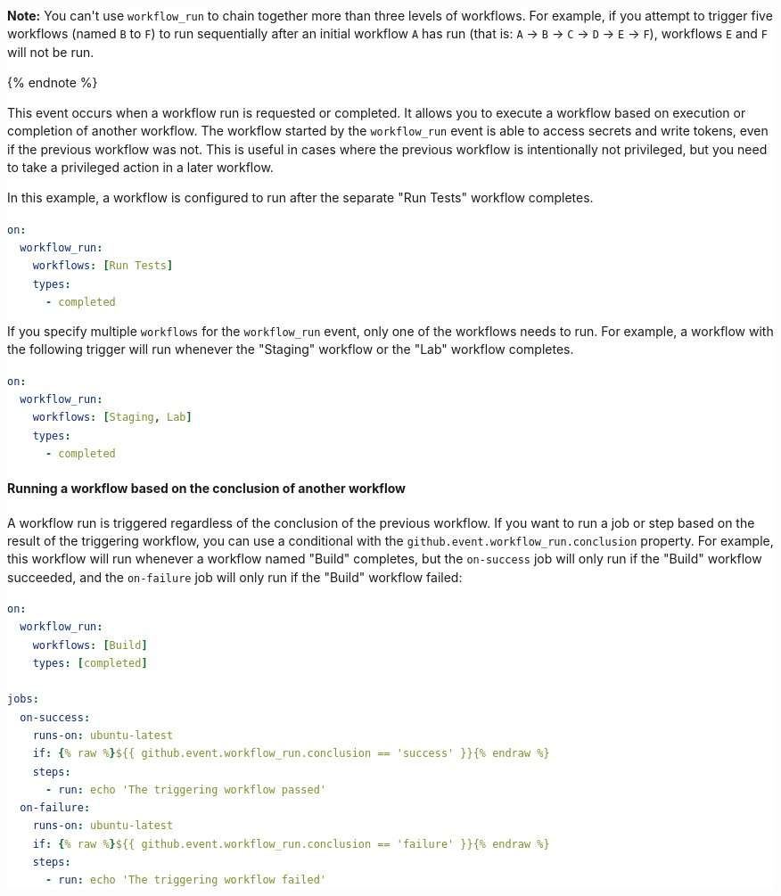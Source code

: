**Note:** You can't use `workflow_run` to chain together more than three levels of workflows. For example, if you attempt to trigger five workflows (named `B` to `F`) to run sequentially after an initial workflow `A` has run (that is: `A` → `B` → `C` → `D` → `E` → `F`), workflows `E` and `F` will not be run.

{% endnote %}

This event occurs when a workflow run is requested or completed. It allows you to execute a workflow based on execution or completion of another workflow. The workflow started by the `workflow_run` event is able to access secrets and write tokens, even if the previous workflow was not. This is useful in cases where the previous workflow is intentionally not privileged, but you need to take a privileged action in a later workflow.

In this example, a workflow is configured to run after the separate "Run Tests" workflow completes.

```yaml
on:
  workflow_run:
    workflows: [Run Tests]
    types:
      - completed
```

If you specify multiple `workflows` for the `workflow_run` event, only one of the workflows needs to run. For example, a workflow with the following trigger will run whenever the "Staging" workflow or the "Lab" workflow completes.

```yaml
on:
  workflow_run:
    workflows: [Staging, Lab]
    types:
      - completed
```

#### Running a workflow based on the conclusion of another workflow

A workflow run is triggered regardless of the conclusion of the previous workflow. If you want to run a job or step based on the result of the triggering workflow, you can use a conditional with the `github.event.workflow_run.conclusion` property. For example, this workflow will run whenever a workflow named "Build" completes, but the `on-success` job will only run if the "Build" workflow succeeded, and the `on-failure` job will only run if the "Build" workflow failed:

```yaml
on:
  workflow_run:
    workflows: [Build]
    types: [completed]

jobs:
  on-success:
    runs-on: ubuntu-latest
    if: {% raw %}${{ github.event.workflow_run.conclusion == 'success' }}{% endraw %}
    steps:
      - run: echo 'The triggering workflow passed'
  on-failure:
    runs-on: ubuntu-latest
    if: {% raw %}${{ github.event.workflow_run.conclusion == 'failure' }}{% endraw %}
    steps:
      - run: echo 'The triggering workflow failed'
```
